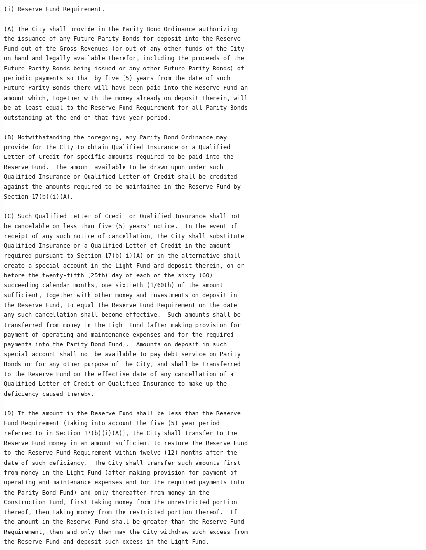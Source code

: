     (i) Reserve Fund Requirement.  
  
    (A) The City shall provide in the Parity Bond Ordinance authorizing  
    the issuance of any Future Parity Bonds for deposit into the Reserve  
    Fund out of the Gross Revenues (or out of any other funds of the City  
    on hand and legally available therefor, including the proceeds of the  
    Future Parity Bonds being issued or any other Future Parity Bonds) of  
    periodic payments so that by five (5) years from the date of such  
    Future Parity Bonds there will have been paid into the Reserve Fund an  
    amount which, together with the money already on deposit therein, will  
    be at least equal to the Reserve Fund Requirement for all Parity Bonds  
    outstanding at the end of that five-year period.  
  
    (B) Notwithstanding the foregoing, any Parity Bond Ordinance may  
    provide for the City to obtain Qualified Insurance or a Qualified  
    Letter of Credit for specific amounts required to be paid into the  
    Reserve Fund.  The amount available to be drawn upon under such  
    Qualified Insurance or Qualified Letter of Credit shall be credited  
    against the amounts required to be maintained in the Reserve Fund by  
    Section 17(b)(i)(A).  
  
    (C) Such Qualified Letter of Credit or Qualified Insurance shall not  
    be cancelable on less than five (5) years' notice.  In the event of  
    receipt of any such notice of cancellation, the City shall substitute  
    Qualified Insurance or a Qualified Letter of Credit in the amount  
    required pursuant to Section 17(b)(i)(A) or in the alternative shall  
    create a special account in the Light Fund and deposit therein, on or  
    before the twenty-fifth (25th) day of each of the sixty (60)  
    succeeding calendar months, one sixtieth (1/60th) of the amount  
    sufficient, together with other money and investments on deposit in  
    the Reserve Fund, to equal the Reserve Fund Requirement on the date  
    any such cancellation shall become effective.  Such amounts shall be  
    transferred from money in the Light Fund (after making provision for  
    payment of operating and maintenance expenses and for the required  
    payments into the Parity Bond Fund).  Amounts on deposit in such  
    special account shall not be available to pay debt service on Parity  
    Bonds or for any other purpose of the City, and shall be transferred  
    to the Reserve Fund on the effective date of any cancellation of a  
    Qualified Letter of Credit or Qualified Insurance to make up the  
    deficiency caused thereby.  
  
    (D) If the amount in the Reserve Fund shall be less than the Reserve  
    Fund Requirement (taking into account the five (5) year period  
    referred to in Section 17(b)(i)(A)), the City shall transfer to the  
    Reserve Fund money in an amount sufficient to restore the Reserve Fund  
    to the Reserve Fund Requirement within twelve (12) months after the  
    date of such deficiency.  The City shall transfer such amounts first  
    from money in the Light Fund (after making provision for payment of  
    operating and maintenance expenses and for the required payments into  
    the Parity Bond Fund) and only thereafter from money in the  
    Construction Fund, first taking money from the unrestricted portion  
    thereof, then taking money from the restricted portion thereof.  If  
    the amount in the Reserve Fund shall be greater than the Reserve Fund  
    Requirement, then and only then may the City withdraw such excess from  
    the Reserve Fund and deposit such excess in the Light Fund.  
  